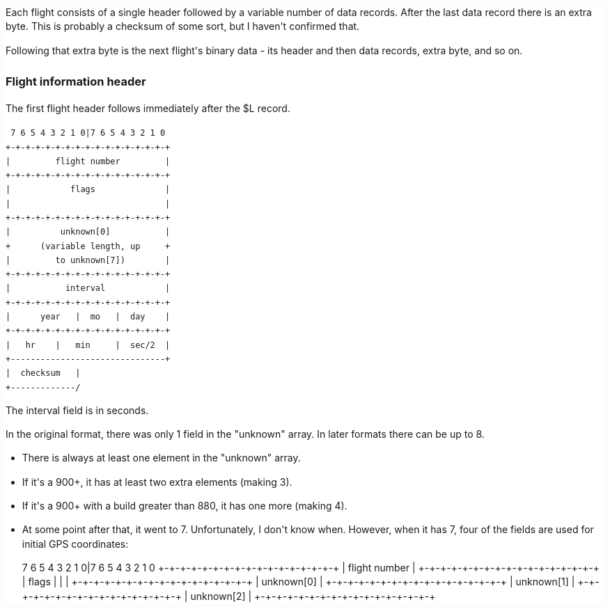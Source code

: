 Each flight consists of a single header followed by a variable number of
data records. After the last data record there is an extra byte. This is probably
a checksum of some sort, but I haven't confirmed that.

Following that extra byte is the next flight's binary data - its header and then
data records, extra byte, and so on.

### Flight information header

The first flight header follows immediately after the $L record.

     7 6 5 4 3 2 1 0|7 6 5 4 3 2 1 0
    +-+-+-+-+-+-+-+-+-+-+-+-+-+-+-+-+
    |         flight number         |
    +-+-+-+-+-+-+-+-+-+-+-+-+-+-+-+-+
    |            flags              |
    |                               |
    +-+-+-+-+-+-+-+-+-+-+-+-+-+-+-+-+
    |          unknown[0]           |
    +      (variable length, up     +
    |         to unknown[7])        |
    +-+-+-+-+-+-+-+-+-+-+-+-+-+-+-+-+
    |           interval            |
    +-+-+-+-+-+-+-+-+-+-+-+-+-+-+-+-+
    |      year   |  mo   |  day    |
    +-+-+-+-+-+-+-+-+-+-+-+-+-+-+-+-+
    |   hr    |   min     |  sec/2  |
    +-------------------------------+
    |  checksum   |
    +-------------/


The interval field is in seconds.

In the original format, there was only 1 field in the
"unknown" array. In later formats there can be up to 8.

- There is always at least one element in the "unknown" array.
- If it's a 900+, it has at least two extra elements (making 3).
- If it's a 900+ with a build greater than 880, it has one more (making 4).
- At some point after that, it went to 7. Unfortunately, I don't know
when. However, when it has 7, four of the fields are used for initial GPS coordinates:

     7 6 5 4 3 2 1 0|7 6 5 4 3 2 1 0
    +-+-+-+-+-+-+-+-+-+-+-+-+-+-+-+-+
    |         flight number         |
    +-+-+-+-+-+-+-+-+-+-+-+-+-+-+-+-+
    |            flags              |
    |                               |
    +-+-+-+-+-+-+-+-+-+-+-+-+-+-+-+-+
    |          unknown[0]           |
    +-+-+-+-+-+-+-+-+-+-+-+-+-+-+-+-+
    |          unknown[1]           |
    +-+-+-+-+-+-+-+-+-+-+-+-+-+-+-+-+
    |          unknown[2]           |
    +-+-+-+-+-+-+-+-+-+-+-+-+-+-+-+-+